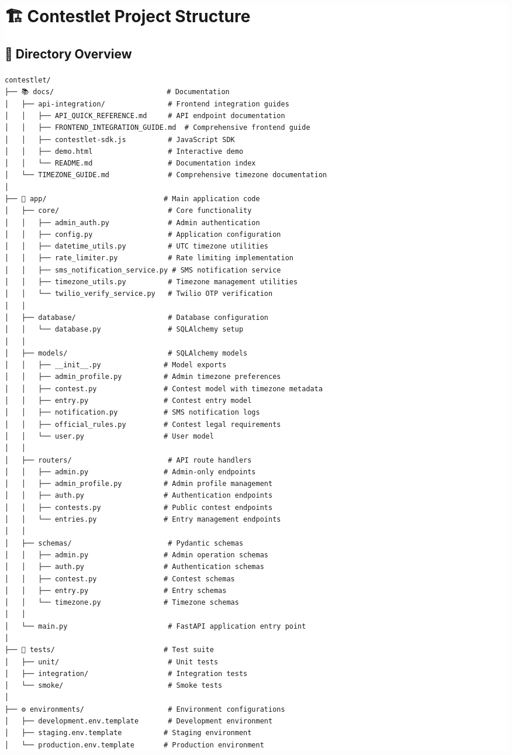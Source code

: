 # 🏗️ Contestlet Project Structure

## 📁 Directory Overview

```
contestlet/
├── 📚 docs/                           # Documentation
│   ├── api-integration/               # Frontend integration guides
│   │   ├── API_QUICK_REFERENCE.md     # API endpoint documentation
│   │   ├── FRONTEND_INTEGRATION_GUIDE.md  # Comprehensive frontend guide
│   │   ├── contestlet-sdk.js          # JavaScript SDK
│   │   ├── demo.html                  # Interactive demo
│   │   └── README.md                  # Documentation index
│   └── TIMEZONE_GUIDE.md              # Comprehensive timezone documentation
│
├── 🐍 app/                            # Main application code
│   ├── core/                          # Core functionality
│   │   ├── admin_auth.py              # Admin authentication
│   │   ├── config.py                  # Application configuration
│   │   ├── datetime_utils.py          # UTC timezone utilities
│   │   ├── rate_limiter.py            # Rate limiting implementation
│   │   ├── sms_notification_service.py # SMS notification service
│   │   ├── timezone_utils.py          # Timezone management utilities
│   │   └── twilio_verify_service.py   # Twilio OTP verification
│   │
│   ├── database/                      # Database configuration
│   │   └── database.py                # SQLAlchemy setup
│   │
│   ├── models/                        # SQLAlchemy models
│   │   ├── __init__.py               # Model exports
│   │   ├── admin_profile.py          # Admin timezone preferences
│   │   ├── contest.py                # Contest model with timezone metadata
│   │   ├── entry.py                  # Contest entry model
│   │   ├── notification.py           # SMS notification logs
│   │   ├── official_rules.py         # Contest legal requirements
│   │   └── user.py                   # User model
│   │
│   ├── routers/                       # API route handlers
│   │   ├── admin.py                  # Admin-only endpoints
│   │   ├── admin_profile.py          # Admin profile management
│   │   ├── auth.py                   # Authentication endpoints
│   │   ├── contests.py               # Public contest endpoints
│   │   └── entries.py                # Entry management endpoints
│   │
│   ├── schemas/                       # Pydantic schemas
│   │   ├── admin.py                  # Admin operation schemas
│   │   ├── auth.py                   # Authentication schemas
│   │   ├── contest.py                # Contest schemas
│   │   ├── entry.py                  # Entry schemas
│   │   └── timezone.py               # Timezone schemas
│   │
│   └── main.py                        # FastAPI application entry point
│
├── 🧪 tests/                          # Test suite
│   ├── unit/                          # Unit tests
│   ├── integration/                   # Integration tests
│   └── smoke/                         # Smoke tests
│
├── ⚙️ environments/                    # Environment configurations
│   ├── development.env.template       # Development environment
│   ├── staging.env.template          # Staging environment
│   └── production.env.template       # Production environment
```